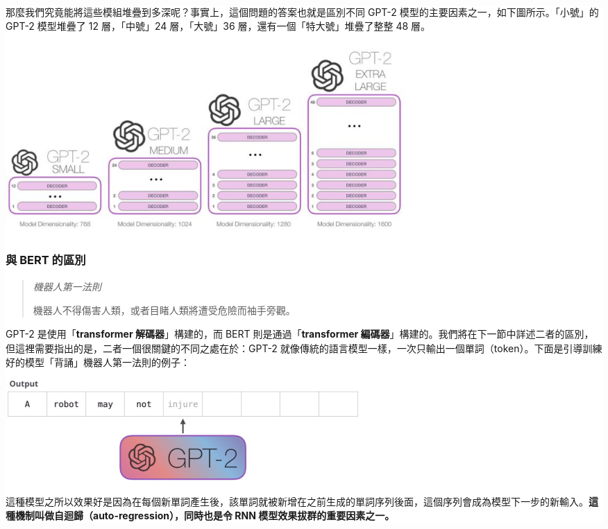那麼我們究竟能將這些模組堆疊到多深呢？事實上，這個問題的答案也就是區別不同 GPT-2 模型的主要因素之一，如下圖所示。「小號」的 GPT-2 模型堆疊了 12 層，「中號」24 層，「大號」36 層，還有一個「特大號」堆疊了整整 48 層。

<img src="/media/image-20230217232640308.png" alt="image-20230217232640308" style="zoom: 80%;" />



### 與 BERT 的區別

> *機器人第一法則*
>
> 機器人不得傷害人類，或者目睹人類將遭受危險而袖手旁觀。

GPT-2 是使用「**transformer 解碼器**」構建的，而 BERT 則是通過「**transformer 編碼器**」構建的。我們將在下一節中詳述二者的區別，但這裡需要指出的是，二者一個很關鍵的不同之處在於：GPT-2 就像傳統的語言模型一樣，一次只輸出一個單詞（token）。下面是引導訓練好的模型「背誦」機器人第一法則的例子：

<img src="/media/image-20230218203845231.png" alt="image-20230218203845231" style="zoom:50%;" />



這種模型之所以效果好是因為在每個新單詞產生後，該單詞就被新增在之前生成的單詞序列後面，這個序列會成為模型下一步的新輸入。**這種機制叫做自迴歸（auto-regression），同時也是令 RNN 模型效果拔群的重要因素之一。**
